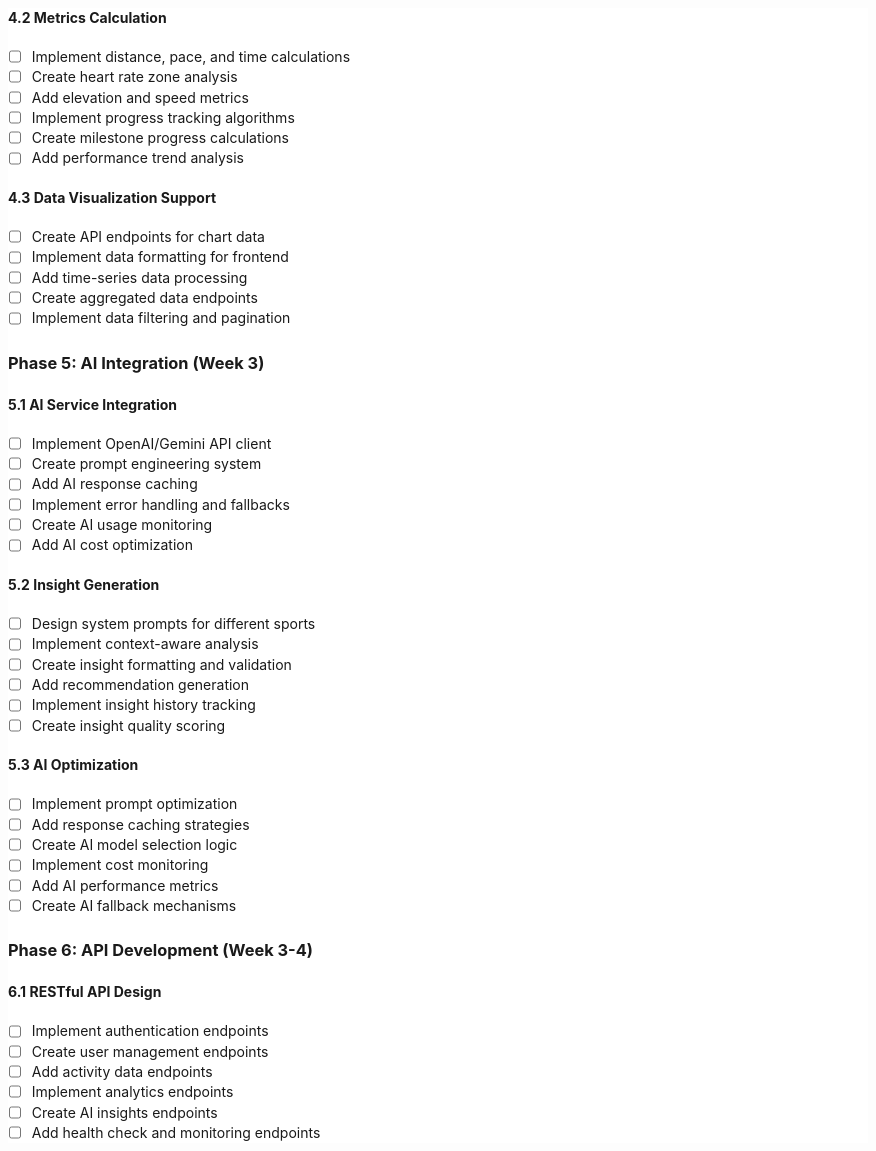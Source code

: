#### 4.2 Metrics Calculation
- [ ] Implement distance, pace, and time calculations
- [ ] Create heart rate zone analysis
- [ ] Add elevation and speed metrics
- [ ] Implement progress tracking algorithms
- [ ] Create milestone progress calculations
- [ ] Add performance trend analysis

#### 4.3 Data Visualization Support
- [ ] Create API endpoints for chart data
- [ ] Implement data formatting for frontend
- [ ] Add time-series data processing
- [ ] Create aggregated data endpoints
- [ ] Implement data filtering and pagination

### Phase 5: AI Integration (Week 3)

#### 5.1 AI Service Integration
- [ ] Implement OpenAI/Gemini API client
- [ ] Create prompt engineering system
- [ ] Add AI response caching
- [ ] Implement error handling and fallbacks
- [ ] Create AI usage monitoring
- [ ] Add AI cost optimization

#### 5.2 Insight Generation
- [ ] Design system prompts for different sports
- [ ] Implement context-aware analysis
- [ ] Create insight formatting and validation
- [ ] Add recommendation generation
- [ ] Implement insight history tracking
- [ ] Create insight quality scoring

#### 5.3 AI Optimization
- [ ] Implement prompt optimization
- [ ] Add response caching strategies
- [ ] Create AI model selection logic
- [ ] Implement cost monitoring
- [ ] Add AI performance metrics
- [ ] Create AI fallback mechanisms

### Phase 6: API Development (Week 3-4)

#### 6.1 RESTful API Design
- [ ] Implement authentication endpoints
- [ ] Create user management endpoints
- [ ] Add activity data endpoints
- [ ] Implement analytics endpoints
- [ ] Create AI insights endpoints
- [ ] Add health check and monitoring endpoints
